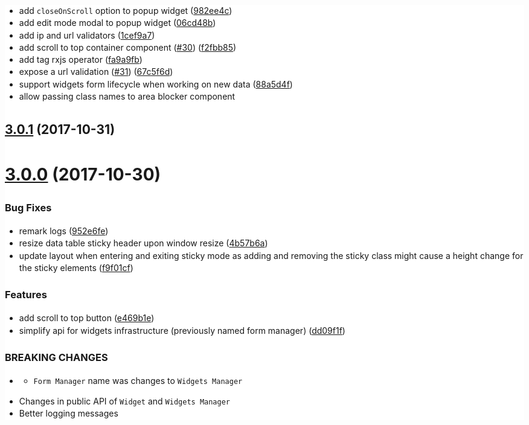 * add `closeOnScroll` option to popup widget ([982ee4c](https://github.com/kaltura/kaltura-ng/commit/982ee4c))
* add edit mode modal to popup widget ([06cd48b](https://github.com/kaltura/kaltura-ng/commit/06cd48b))
* add ip and url validators ([1cef9a7](https://github.com/kaltura/kaltura-ng/commit/1cef9a7))
* add scroll to top container component ([#30](https://github.com/kaltura/kaltura-ng/issues/30)) ([f2fbb85](https://github.com/kaltura/kaltura-ng/commit/f2fbb85))
* add tag rxjs operator  ([fa9a9fb](https://github.com/kaltura/kaltura-ng/commit/fa9a9fb))
* expose a url validation ([#31](https://github.com/kaltura/kaltura-ng/issues/31)) ([67c5f6d](https://github.com/kaltura/kaltura-ng/commit/67c5f6d))
* support widgets form lifecycle when working on new data ([88a5d4f](https://github.com/kaltura/kaltura-ng/commit/88a5d4f))
* allow passing class names to area blocker component




<a name="3.0.1"></a>
## [3.0.1](https://github.com/kaltura/kaltura-ng/compare/@kaltura-ng/kaltura-ui@3.0.0...@kaltura-ng/kaltura-ui@3.0.1) (2017-10-31)




<a name="3.0.0"></a>
# [3.0.0](https://github.com/kaltura/kaltura-ng/compare/@kaltura-ng/kaltura-ui@2.0.0...@kaltura-ng/kaltura-ui@3.0.0) (2017-10-30)


### Bug Fixes

* remark logs ([952e6fe](https://github.com/kaltura/kaltura-ng/commit/952e6fe))
* resize data table sticky header upon window resize ([4b57b6a](https://github.com/kaltura/kaltura-ng/commit/4b57b6a))
* update layout when entering and exiting sticky mode as adding and removing the sticky class might cause a height change for the sticky elements ([f9f01cf](https://github.com/kaltura/kaltura-ng/commit/f9f01cf))


### Features

* add scroll to top button ([e469b1e](https://github.com/kaltura/kaltura-ng/commit/e469b1e))
* simplify api for widgets infrastructure (previously named form manager) ([dd09f1f](https://github.com/kaltura/kaltura-ng/commit/dd09f1f))


### BREAKING CHANGES

* - `Form Manager` name was changes to `Widgets Manager` 
- Changes in public API of `Widget` and `Widgets Manager`
- Better logging messages
